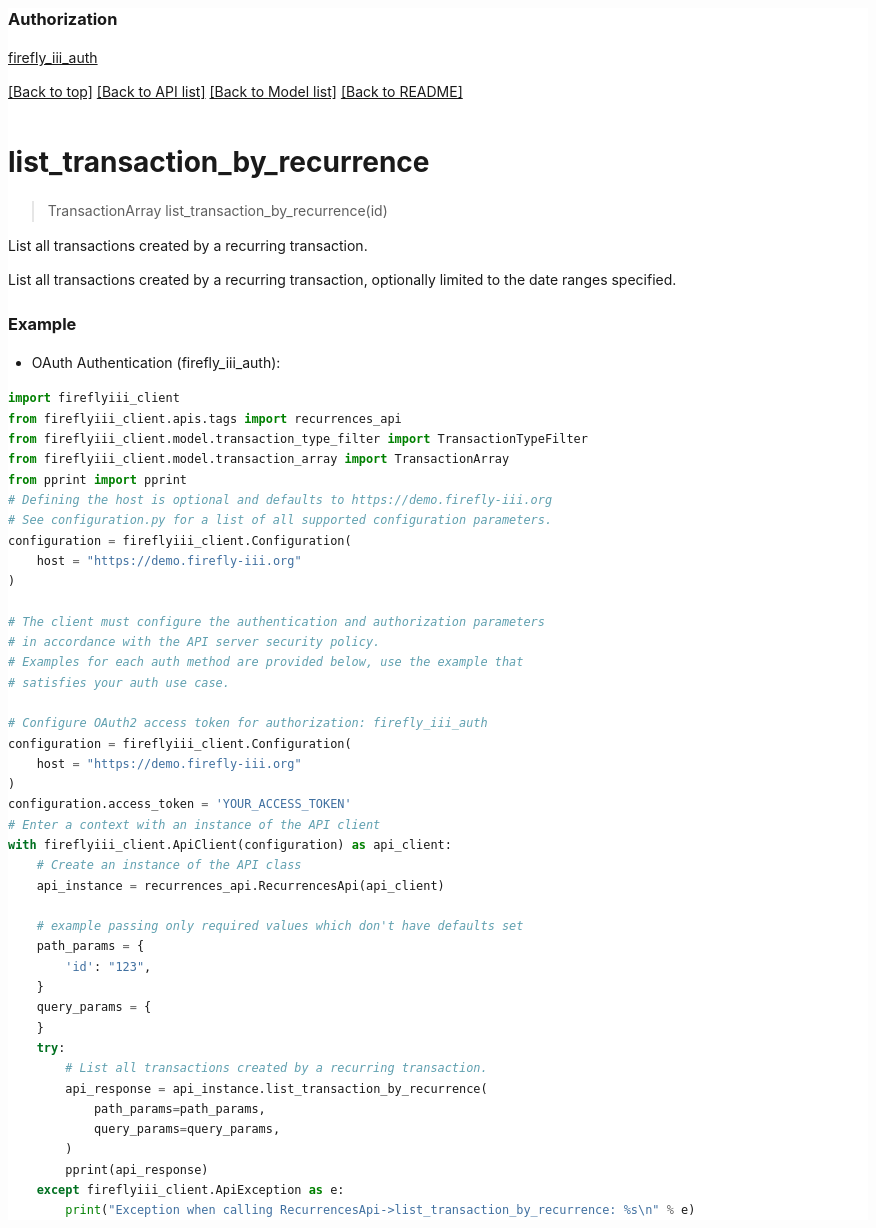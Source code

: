 
### Authorization

[firefly_iii_auth](../../../README.md#firefly_iii_auth)

[[Back to top]](#__pageTop) [[Back to API list]](../../../README.md#documentation-for-api-endpoints) [[Back to Model list]](../../../README.md#documentation-for-models) [[Back to README]](../../../README.md)

# **list_transaction_by_recurrence**
<a name="list_transaction_by_recurrence"></a>
> TransactionArray list_transaction_by_recurrence(id)

List all transactions created by a recurring transaction.

List all transactions created by a recurring transaction, optionally limited to the date ranges specified.

### Example

* OAuth Authentication (firefly_iii_auth):
```python
import fireflyiii_client
from fireflyiii_client.apis.tags import recurrences_api
from fireflyiii_client.model.transaction_type_filter import TransactionTypeFilter
from fireflyiii_client.model.transaction_array import TransactionArray
from pprint import pprint
# Defining the host is optional and defaults to https://demo.firefly-iii.org
# See configuration.py for a list of all supported configuration parameters.
configuration = fireflyiii_client.Configuration(
    host = "https://demo.firefly-iii.org"
)

# The client must configure the authentication and authorization parameters
# in accordance with the API server security policy.
# Examples for each auth method are provided below, use the example that
# satisfies your auth use case.

# Configure OAuth2 access token for authorization: firefly_iii_auth
configuration = fireflyiii_client.Configuration(
    host = "https://demo.firefly-iii.org"
)
configuration.access_token = 'YOUR_ACCESS_TOKEN'
# Enter a context with an instance of the API client
with fireflyiii_client.ApiClient(configuration) as api_client:
    # Create an instance of the API class
    api_instance = recurrences_api.RecurrencesApi(api_client)

    # example passing only required values which don't have defaults set
    path_params = {
        'id': "123",
    }
    query_params = {
    }
    try:
        # List all transactions created by a recurring transaction.
        api_response = api_instance.list_transaction_by_recurrence(
            path_params=path_params,
            query_params=query_params,
        )
        pprint(api_response)
    except fireflyiii_client.ApiException as e:
        print("Exception when calling RecurrencesApi->list_transaction_by_recurrence: %s\n" % e)

```